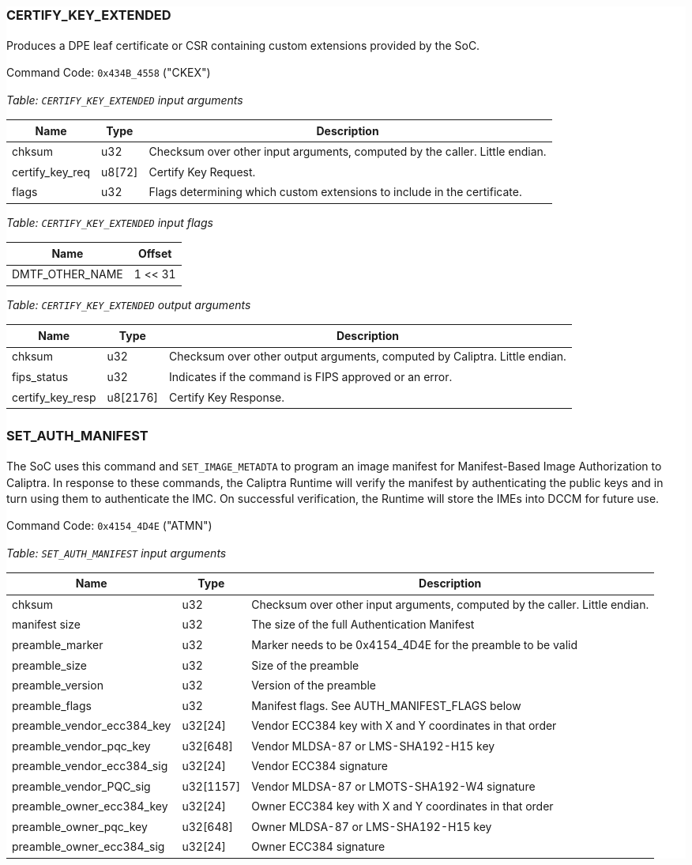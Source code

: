 ### CERTIFY\_KEY\_EXTENDED

Produces a DPE leaf certificate or CSR containing custom extensions provided by the SoC.

Command Code: `0x434B_4558` ("CKEX")

*Table: `CERTIFY_KEY_EXTENDED` input arguments*

| **Name**          | **Type** | **Description**                                                             |
| ----------------- | -------- | --------------------------------------------------------------------------- |
| chksum            | u32      | Checksum over other input arguments, computed by the caller. Little endian. |
| certify\_key\_req | u8[72]   | Certify Key Request.                                                        |
| flags             | u32      | Flags determining which custom extensions to include in the certificate.    |

*Table: `CERTIFY_KEY_EXTENDED` input flags*

| **Name**        | **Offset** |
| --------------- | ---------- |
| DMTF_OTHER_NAME | 1 << 31    |

*Table: `CERTIFY_KEY_EXTENDED` output arguments*

| **Name**           | **Type** | **Description**                                                            |
| ------------------ | -------- | -------------------------------------------------------------------------- |
| chksum             | u32      | Checksum over other output arguments, computed by Caliptra. Little endian. |
| fips\_status       | u32      | Indicates if the command is FIPS approved or an error.                     |
| certify\_key\_resp | u8[2176] | Certify Key Response.                                                      |

### SET_AUTH_MANIFEST

The SoC uses this command and `SET_IMAGE_METADTA` to program an image manifest for Manifest-Based Image Authorization to Caliptra. In response to these commands, the Caliptra Runtime will verify the manifest by authenticating the public keys and in turn using them to authenticate the IMC. On successful verification, the Runtime will store the IMEs into DCCM for future use.

Command Code: `0x4154_4D4E` ("ATMN")

*Table: `SET_AUTH_MANIFEST` input arguments*

| **Name**            | **Type**  | **Description**
| --------            | --------  | ---------------
| chksum                        | u32          | Checksum over other input arguments, computed by the caller. Little endian. |
| manifest size                 | u32          | The size of the full Authentication Manifest                                |
| preamble\_marker              | u32          | Marker needs to be 0x4154_4D4E for the preamble to be valid                 |
| preamble\_size                | u32          | Size of the preamble                                                        |
| preamble\_version             | u32          | Version of the preamble                                                     |
| preamble\_flags               | u32          | Manifest flags. See AUTH_MANIFEST_FLAGS below |
| preamble\_vendor\_ecc384\_key | u32[24]      | Vendor ECC384 key with X and Y coordinates in that order                    |
| preamble\_vendor\_pqc\_key    | u32[648]       | Vendor MLDSA-87 or LMS-SHA192-H15 key                                                   |
| preamble\_vendor\_ecc384\_sig | u32[24]      | Vendor ECC384 signature                                                     |
| preamble\_vendor\_PQC\_sig    | u32[1157]    | Vendor MLDSA-87 or LMOTS-SHA192-W4 signature                                            |
| preamble\_owner\_ecc384\_key  | u32[24]      | Owner ECC384 key with X and Y coordinates in that order                     |
| preamble\_owner\_pqc\_key     | u32[648]       | Owner MLDSA-87 or LMS-SHA192-H15 key                                                    |
| preamble\_owner\_ecc384\_sig  | u32[24]      | Owner ECC384 signature                                                      |